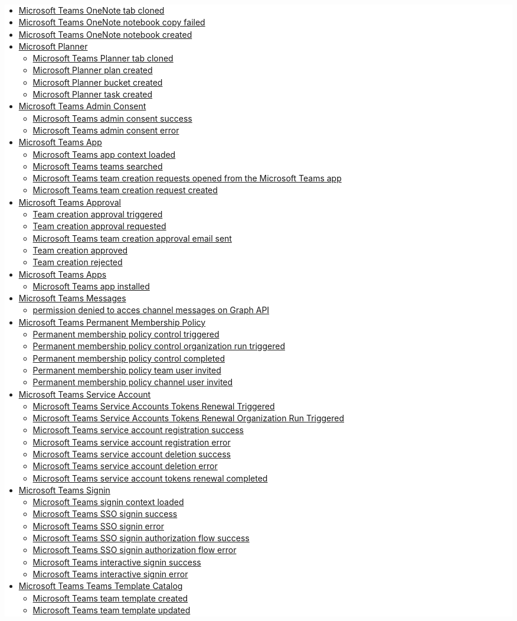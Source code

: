   - [Microsoft Teams OneNote tab cloned](#microsoft-teams-onenote-tab-cloned)
  - [Microsoft Teams OneNote notebook copy failed](#microsoft-teams-onenote-notebook-copy-failed)
  - [Microsoft Teams OneNote notebook created](#microsoft-teams-onenote-notebook-created)
- [Microsoft Planner](#microsoft-planner)
  - [Microsoft Teams Planner tab cloned](#microsoft-teams-planner-tab-cloned)
  - [Microsoft Planner plan created](#microsoft-planner-plan-created)
  - [Microsoft Planner bucket created](#microsoft-planner-bucket-created)
  - [Microsoft Planner task created](#microsoft-planner-task-created)
- [Microsoft Teams Admin Consent](#microsoft-teams-admin-consent)
  - [Microsoft Teams admin consent success](#microsoft-teams-admin-consent-success)
  - [Microsoft Teams admin consent error](#microsoft-teams-admin-consent-error)
- [Microsoft Teams App](#microsoft-teams-app)
  - [Microsoft Teams app context loaded](#microsoft-teams-app-context-loaded)
  - [Microsoft Teams teams searched](#microsoft-teams-teams-searched)
  - [Microsoft Teams team creation requests opened from the Microsoft Teams app](#microsoft-teams-team-creation-requests-opened-from-the-microsoft-teams-app)
  - [Microsoft Teams team creation request created](#microsoft-teams-team-creation-request-created)
- [Microsoft Teams Approval](#microsoft-teams-approval)
  - [Team creation approval triggered](#team-creation-approval-triggered)
  - [Team creation approval requested](#team-creation-approval-requested)
  - [Microsoft Teams team creation approval email sent](#microsoft-teams-team-creation-approval-email-sent)
  - [Team creation approved](#team-creation-approved)
  - [Team creation rejected](#team-creation-rejected)
- [Microsoft Teams Apps](#microsoft-teams-apps)
  - [Microsoft Teams app installed](#microsoft-teams-app-installed)
- [Microsoft Teams Messages](#microsoft-teams-messages)
  - [permission denied to acces channel messages on Graph API](#permission-denied-to-acces-channel-messages-on-graph-api)
- [Microsoft Teams Permanent Membership Policy](#microsoft-teams-permanent-membership-policy)
  - [Permanent membership policy control triggered](#permanent-membership-policy-control-triggered)
  - [Permanent membership policy control organization run triggered](#permanent-membership-policy-control-organization-run-triggered)
  - [Permanent membership policy control completed](#permanent-membership-policy-control-completed)
  - [Permanent membership policy team user invited](#permanent-membership-policy-team-user-invited)
  - [Permanent membership policy channel user invited](#permanent-membership-policy-channel-user-invited)
- [Microsoft Teams Service Account](#microsoft-teams-service-account)
  - [Microsoft Teams Service Accounts Tokens Renewal Triggered](#microsoft-teams-service-accounts-tokens-renewal-triggered)
  - [Microsoft Teams Service Accounts Tokens Renewal Organization Run Triggered](#microsoft-teams-service-accounts-tokens-renewal-organization-run-triggered)
  - [Microsoft Teams service account registration success](#microsoft-teams-service-account-registration-success)
  - [Microsoft Teams service account registration error](#microsoft-teams-service-account-registration-error)
  - [Microsoft Teams service account deletion success](#microsoft-teams-service-account-deletion-success)
  - [Microsoft Teams service account deletion error](#microsoft-teams-service-account-deletion-error)
  - [Microsoft Teams service account tokens renewal completed](#microsoft-teams-service-account-tokens-renewal-completed)
- [Microsoft Teams Signin](#microsoft-teams-signin)
  - [Microsoft Teams signin context loaded](#microsoft-teams-signin-context-loaded)
  - [Microsoft Teams SSO signin success](#microsoft-teams-sso-signin-success)
  - [Microsoft Teams SSO signin error](#microsoft-teams-sso-signin-error)
  - [Microsoft Teams SSO signin authorization flow success](#microsoft-teams-sso-signin-authorization-flow-success)
  - [Microsoft Teams SSO signin authorization flow error](#microsoft-teams-sso-signin-authorization-flow-error)
  - [Microsoft Teams interactive signin success](#microsoft-teams-interactive-signin-success)
  - [Microsoft Teams interactive signin error](#microsoft-teams-interactive-signin-error)
- [Microsoft Teams Teams Template Catalog](#microsoft-teams-teams-template-catalog)
  - [Microsoft Teams team template created](#microsoft-teams-team-template-created)
  - [Microsoft Teams team template updated](#microsoft-teams-team-template-updated)